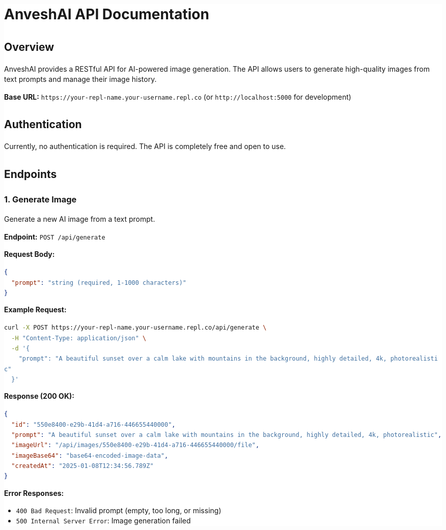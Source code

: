 
# AnveshAI API Documentation

## Overview

AnveshAI provides a RESTful API for AI-powered image generation. The API allows users to generate high-quality images from text prompts and manage their image history.

**Base URL:** `https://your-repl-name.your-username.repl.co` (or `http://localhost:5000` for development)

## Authentication

Currently, no authentication is required. The API is completely free and open to use.

## Endpoints

### 1. Generate Image

Generate a new AI image from a text prompt.

**Endpoint:** `POST /api/generate`

**Request Body:**
```json
{
  "prompt": "string (required, 1-1000 characters)"
}
```

**Example Request:**
```bash
curl -X POST https://your-repl-name.your-username.repl.co/api/generate \
  -H "Content-Type: application/json" \
  -d '{
    "prompt": "A beautiful sunset over a calm lake with mountains in the background, highly detailed, 4k, photorealistic"
  }'
```

**Response (200 OK):**
```json
{
  "id": "550e8400-e29b-41d4-a716-446655440000",
  "prompt": "A beautiful sunset over a calm lake with mountains in the background, highly detailed, 4k, photorealistic",
  "imageUrl": "/api/images/550e8400-e29b-41d4-a716-446655440000/file",
  "imageBase64": "base64-encoded-image-data",
  "createdAt": "2025-01-08T12:34:56.789Z"
}
```

**Error Responses:**
- `400 Bad Request`: Invalid prompt (empty, too long, or missing)
- `500 Internal Server Error`: Image generation failed
